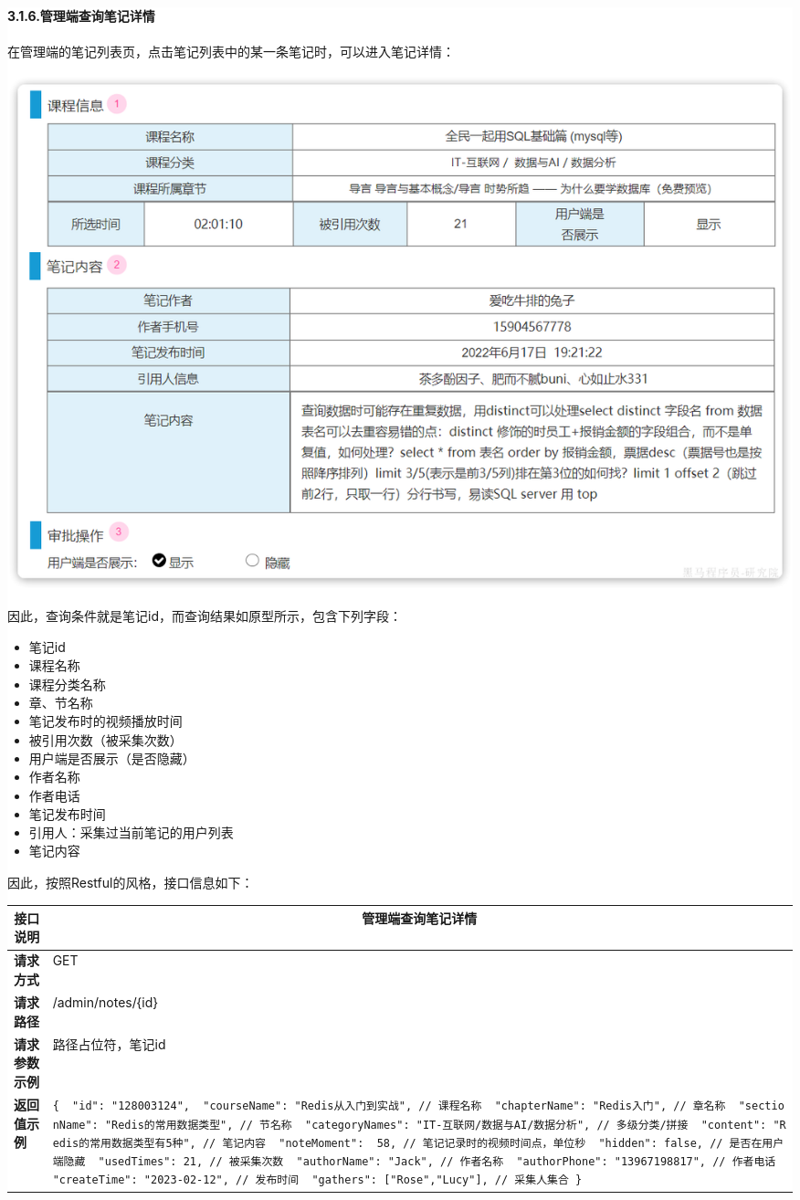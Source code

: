 #### 3.1.6.管理端查询笔记详情

在管理端的笔记列表页，点击笔记列表中的某一条笔记时，可以进入笔记详情：

![img](./assets/20230725155528568.jpg)

因此，查询条件就是笔记id，而查询结果如原型所示，包含下列字段：

- 笔记id
- 课程名称
- 课程分类名称
- 章、节名称
- 笔记发布时的视频播放时间
- 被引用次数（被采集次数）
- 用户端是否展示（是否隐藏）
- 作者名称
- 作者电话
- 笔记发布时间
- 引用人：采集过当前笔记的用户列表
- 笔记内容

因此，按照Restful的风格，接口信息如下：

| **接口说明**     | 管理端查询笔记详情                                           |
| ---------------- | ------------------------------------------------------------ |
| **请求方式**     | GET                                                          |
| **请求路径**     | /admin/notes/{id}                                            |
| **请求参数示例** | 路径占位符，笔记id                                           |
| **返回值示例**   | `{  "id": "128003124",  "courseName": "Redis从入门到实战", // 课程名称  "chapterName": "Redis入门", // 章名称  "sectionName": "Redis的常用数据类型", // 节名称  "categoryNames": "IT-互联网/数据与AI/数据分析", // 多级分类/拼接  "content": "Redis的常用数据类型有5种", // 笔记内容  "noteMoment":  58, // 笔记记录时的视频时间点，单位秒  "hidden": false, // 是否在用户端隐藏  "usedTimes": 21, // 被采集次数  "authorName": "Jack", // 作者名称  "authorPhone": "13967198817", // 作者电话  "createTime": "2023-02-12", // 发布时间  "gathers": ["Rose","Lucy"], // 采集人集合 }` |
